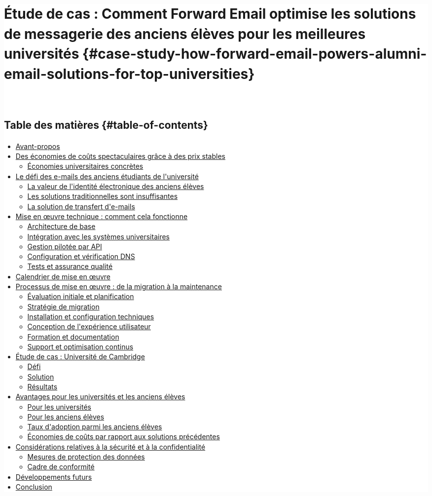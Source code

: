 # Étude de cas : Comment Forward Email optimise les solutions de messagerie des anciens élèves pour les meilleures universités {#case-study-how-forward-email-powers-alumni-email-solutions-for-top-universities}

<img loading="lazy" src="/img/articles/alumni.webp" alt="" class="rounded-lg" />

## Table des matières {#table-of-contents}

* [Avant-propos](#foreword)
* [Des économies de coûts spectaculaires grâce à des prix stables](#dramatic-cost-savings-with-stable-pricing)
  * [Économies universitaires concrètes](#real-world-university-savings)
* [Le défi des e-mails des anciens étudiants de l'université](#the-university-alumni-email-challenge)
  * [La valeur de l'identité électronique des anciens élèves](#the-value-of-alumni-email-identity)
  * [Les solutions traditionnelles sont insuffisantes](#traditional-solutions-fall-short)
  * [La solution de transfert d'e-mails](#the-forward-email-solution)
* [Mise en œuvre technique : comment cela fonctionne](#technical-implementation-how-it-works)
  * [Architecture de base](#core-architecture)
  * [Intégration avec les systèmes universitaires](#integration-with-university-systems)
  * [Gestion pilotée par API](#api-driven-management)
  * [Configuration et vérification DNS](#dns-configuration-and-verification)
  * [Tests et assurance qualité](#testing-and-quality-assurance)
* [Calendrier de mise en œuvre](#implementation-timeline)
* [Processus de mise en œuvre : de la migration à la maintenance](#implementation-process-from-migration-to-maintenance)
  * [Évaluation initiale et planification](#initial-assessment-and-planning)
  * [Stratégie de migration](#migration-strategy)
  * [Installation et configuration techniques](#technical-setup-and-configuration)
  * [Conception de l'expérience utilisateur](#user-experience-design)
  * [Formation et documentation](#training-and-documentation)
  * [Support et optimisation continus](#ongoing-support-and-optimization)
* [Étude de cas : Université de Cambridge](#case-study-university-of-cambridge)
  * [Défi](#challenge)
  * [Solution](#solution)
  * [Résultats](#results)
* [Avantages pour les universités et les anciens élèves](#benefits-for-universities-and-alumni)
  * [Pour les universités](#for-universities)
  * [Pour les anciens élèves](#for-alumni)
  * [Taux d'adoption parmi les anciens élèves](#adoption-rates-among-alumni)
  * [Économies de coûts par rapport aux solutions précédentes](#cost-savings-compared-to-previous-solutions)
* [Considérations relatives à la sécurité et à la confidentialité](#security-and-privacy-considerations)
  * [Mesures de protection des données](#data-protection-measures)
  * [Cadre de conformité](#compliance-framework)
* [Développements futurs](#future-developments)
* [Conclusion](#conclusion)
